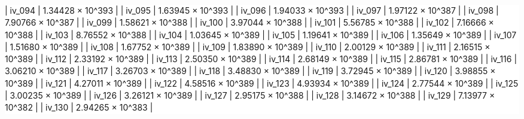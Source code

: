 | iv_094 | 1.34428 × 10^393 |
| iv_095 | 1.63945 × 10^393 |
| iv_096 | 1.94033 × 10^393 |
| iv_097 | 1.97122 × 10^387 |
| iv_098 | 7.90766 × 10^387 |
| iv_099 | 1.58621 × 10^388 |
| iv_100 | 3.97044 × 10^388 |
| iv_101 | 5.56785 × 10^388 |
| iv_102 | 7.16666 × 10^388 |
| iv_103 | 8.76552 × 10^388 |
| iv_104 | 1.03645 × 10^389 |
| iv_105 | 1.19641 × 10^389 |
| iv_106 | 1.35649 × 10^389 |
| iv_107 | 1.51680 × 10^389 |
| iv_108 | 1.67752 × 10^389 |
| iv_109 | 1.83890 × 10^389 |
| iv_110 | 2.00129 × 10^389 |
| iv_111 | 2.16515 × 10^389 |
| iv_112 | 2.33192 × 10^389 |
| iv_113 | 2.50350 × 10^389 |
| iv_114 | 2.68149 × 10^389 |
| iv_115 | 2.86781 × 10^389 |
| iv_116 | 3.06210 × 10^389 |
| iv_117 | 3.26703 × 10^389 |
| iv_118 | 3.48830 × 10^389 |
| iv_119 | 3.72945 × 10^389 |
| iv_120 | 3.98855 × 10^389 |
| iv_121 | 4.27011 × 10^389 |
| iv_122 | 4.58516 × 10^389 |
| iv_123 | 4.93934 × 10^389 |
| iv_124 | 2.77544 × 10^389 |
| iv_125 | 3.00235 × 10^389 |
| iv_126 | 3.26121 × 10^389 |
| iv_127 | 2.95175 × 10^388 |
| iv_128 | 3.14672 × 10^388 |
| iv_129 | 7.13977 × 10^382 |
| iv_130 | 2.94265 × 10^383 |
